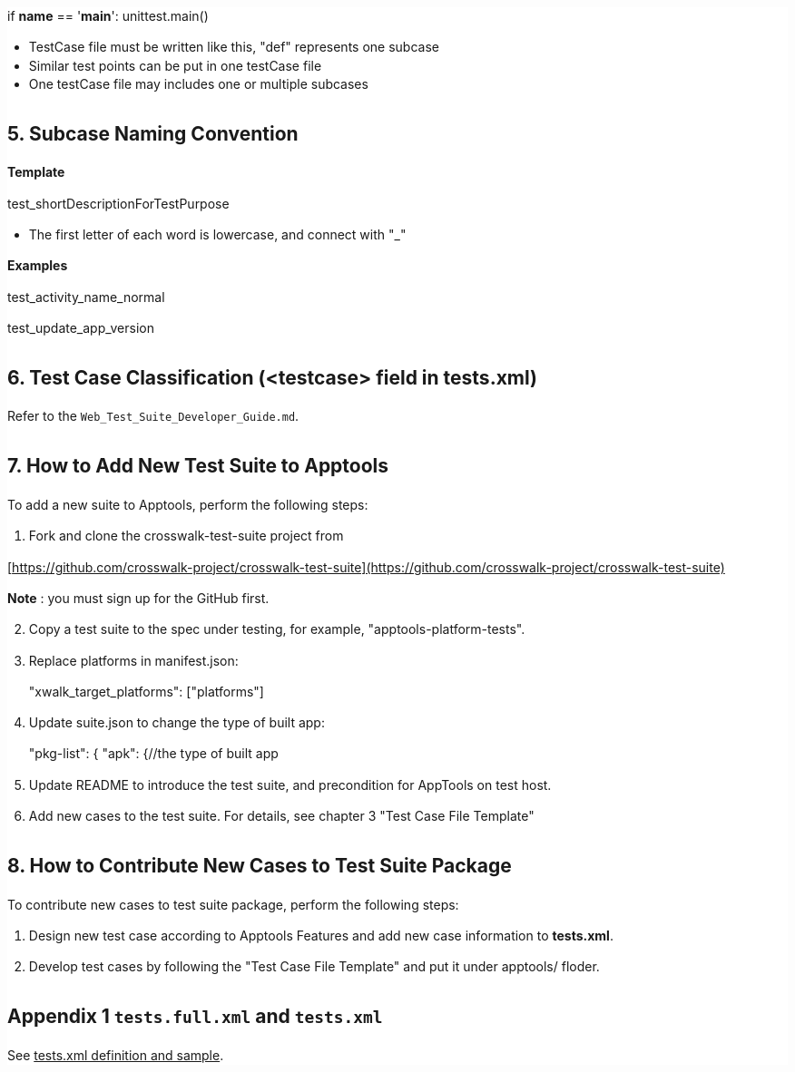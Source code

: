 if __name__ == '__main__':
    unittest.main()

- TestCase file must be written like this, "def" represents one subcase
- Similar test points can be put in one testCase file
- One testCase file may includes one or multiple subcases

## 5. Subcase Naming Convention

**Template**

test\_shortDescriptionForTestPurpose

- The first letter of each word is lowercase, and connect with "_"

**Examples**

test_activity_name_normal

test_update_app_version

## 6. Test Case Classification (<testcase\> field in tests.xml)
Refer to the `Web_Test_Suite_Developer_Guide.md`.

## 7. How to Add New Test Suite to Apptools
To add a new suite to Apptools, perform the following steps:

1) Fork and clone the crosswalk-test-suite project from

  [https://github.com/crosswalk-project/crosswalk-test-suite](https://github.com/crosswalk-project/crosswalk-test-suite)

  **Note** : you must sign up for the GitHub first.

2) Copy a test suite to the spec under testing, for example, "apptools-platform-tests".

3) Replace platforms in manifest.json:

    "xwalk_target_platforms": ["platforms"]

4) Update suite.json to change the type of built app:

    "pkg-list": {
    "apk": {//the type of built app

5) Update README to introduce the test suite, and precondition for AppTools on test host.

6) Add new cases to the test suite. For details, see chapter 3 "Test Case File Template"

## 8. How to Contribute New Cases to Test Suite Package

To contribute new cases to test suite package, perform the following steps:

1) Design new test case according to Apptools Features and add new case information to **tests.xml**.

2) Develop test cases by following the "Test Case File Template" and put it under apptools/ floder.

## Appendix 1 `tests.full.xml` and `tests.xml`

See [tests.xml definition and sample](./Tests_XML_Definition_and_Sample.md).
